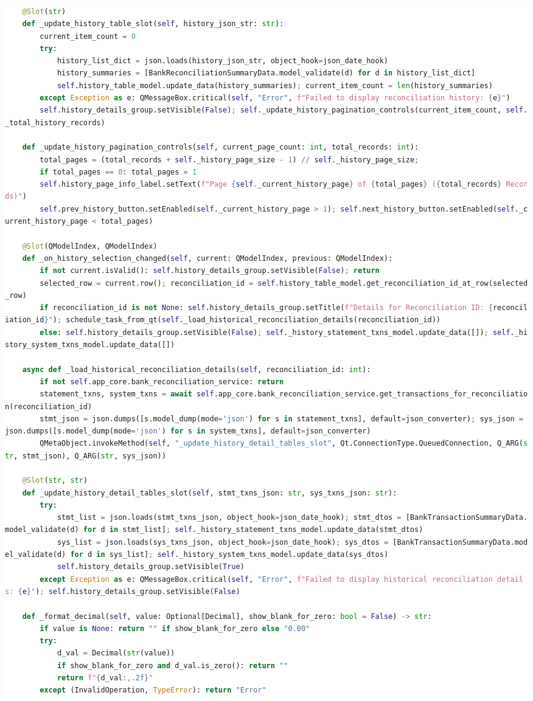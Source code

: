 ```py
    @Slot(str)
    def _update_history_table_slot(self, history_json_str: str):
        current_item_count = 0
        try:
            history_list_dict = json.loads(history_json_str, object_hook=json_date_hook)
            history_summaries = [BankReconciliationSummaryData.model_validate(d) for d in history_list_dict]
            self.history_table_model.update_data(history_summaries); current_item_count = len(history_summaries)
        except Exception as e: QMessageBox.critical(self, "Error", f"Failed to display reconciliation history: {e}")
        self.history_details_group.setVisible(False); self._update_history_pagination_controls(current_item_count, self._total_history_records)

    def _update_history_pagination_controls(self, current_page_count: int, total_records: int):
        total_pages = (total_records + self._history_page_size - 1) // self._history_page_size;
        if total_pages == 0: total_pages = 1
        self.history_page_info_label.setText(f"Page {self._current_history_page} of {total_pages} ({total_records} Records)")
        self.prev_history_button.setEnabled(self._current_history_page > 1); self.next_history_button.setEnabled(self._current_history_page < total_pages)

    @Slot(QModelIndex, QModelIndex)
    def _on_history_selection_changed(self, current: QModelIndex, previous: QModelIndex):
        if not current.isValid(): self.history_details_group.setVisible(False); return
        selected_row = current.row(); reconciliation_id = self.history_table_model.get_reconciliation_id_at_row(selected_row)
        if reconciliation_id is not None: self.history_details_group.setTitle(f"Details for Reconciliation ID: {reconciliation_id}"); schedule_task_from_qt(self._load_historical_reconciliation_details(reconciliation_id))
        else: self.history_details_group.setVisible(False); self._history_statement_txns_model.update_data([]); self._history_system_txns_model.update_data([])

    async def _load_historical_reconciliation_details(self, reconciliation_id: int):
        if not self.app_core.bank_reconciliation_service: return
        statement_txns, system_txns = await self.app_core.bank_reconciliation_service.get_transactions_for_reconciliation(reconciliation_id)
        stmt_json = json.dumps([s.model_dump(mode='json') for s in statement_txns], default=json_converter); sys_json = json.dumps([s.model_dump(mode='json') for s in system_txns], default=json_converter)
        QMetaObject.invokeMethod(self, "_update_history_detail_tables_slot", Qt.ConnectionType.QueuedConnection, Q_ARG(str, stmt_json), Q_ARG(str, sys_json))

    @Slot(str, str)
    def _update_history_detail_tables_slot(self, stmt_txns_json: str, sys_txns_json: str):
        try:
            stmt_list = json.loads(stmt_txns_json, object_hook=json_date_hook); stmt_dtos = [BankTransactionSummaryData.model_validate(d) for d in stmt_list]; self._history_statement_txns_model.update_data(stmt_dtos)
            sys_list = json.loads(sys_txns_json, object_hook=json_date_hook); sys_dtos = [BankTransactionSummaryData.model_validate(d) for d in sys_list]; self._history_system_txns_model.update_data(sys_dtos)
            self.history_details_group.setVisible(True)
        except Exception as e: QMessageBox.critical(self, "Error", f"Failed to display historical reconciliation details: {e}"); self.history_details_group.setVisible(False)

    def _format_decimal(self, value: Optional[Decimal], show_blank_for_zero: bool = False) -> str:
        if value is None: return "" if show_blank_for_zero else "0.00"
        try:
            d_val = Decimal(str(value))
            if show_blank_for_zero and d_val.is_zero(): return ""
            return f"{d_val:,.2f}"
        except (InvalidOperation, TypeError): return "Error"
```